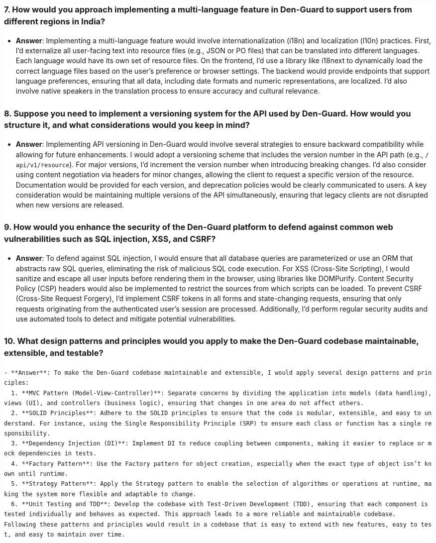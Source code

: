 ### 7. **How would you approach implementing a multi-language feature in Den-Guard to support users from different regions in India?**
- **Answer**: Implementing a multi-language feature would involve internationalization (i18n) and localization (l10n) practices. First, I’d externalize all user-facing text into resource files (e.g., JSON or PO files) that can be translated into different languages. Each language would have its own set of resource files. On the frontend, I’d use a library like i18next to dynamically load the correct language files based on the user’s preference or browser settings. The backend would provide endpoints that support language preferences, ensuring that all data, including date formats and numeric representations, are localized. I’d also involve native speakers in the translation process to ensure accuracy and cultural relevance.

### 8. **Suppose you need to implement a versioning system for the API used by Den-Guard. How would you structure it, and what considerations would you keep in mind?**
- **Answer**: Implementing API versioning in Den-Guard would involve several strategies to ensure backward compatibility while allowing for future enhancements. I would adopt a versioning scheme that includes the version number in the API path (e.g., `/api/v1/resource`). For major versions, I’d increment the version number when introducing breaking changes. I’d also consider using content negotiation via headers for minor changes, allowing the client to request a specific version of the resource. Documentation would be provided for each version, and deprecation policies would be clearly communicated to users. A key consideration would be maintaining multiple versions of the API simultaneously, ensuring that legacy clients are not disrupted when new versions are released.

### 9. **How would you enhance the security of the Den-Guard platform to defend against common web vulnerabilities such as SQL injection, XSS, and CSRF?**
- **Answer**: To defend against SQL injection, I would ensure that all database queries are parameterized or use an ORM that abstracts raw SQL queries, eliminating the risk of malicious SQL code execution. For XSS (Cross-Site Scripting), I would sanitize and escape all user inputs before rendering them in the browser, using libraries like DOMPurify. Content Security Policy (CSP) headers would also be implemented to restrict the sources from which scripts can be loaded. To prevent CSRF (Cross-Site Request Forgery), I’d implement CSRF tokens in all forms and state-changing requests, ensuring that only requests originating from the authenticated user’s session are processed. Additionally, I’d perform regular security audits and use automated tools to detect and mitigate potential vulnerabilities.

### 10. **What design patterns and principles would you apply to make the Den-Guard codebase maintainable, extensible, and testable?**
    - **Answer**: To make the Den-Guard codebase maintainable and extensible, I would apply several design patterns and principles:
      1. **MVC Pattern (Model-View-Controller)**: Separate concerns by dividing the application into models (data handling), views (UI), and controllers (business logic), ensuring that changes in one area do not affect others.
      2. **SOLID Principles**: Adhere to the SOLID principles to ensure that the code is modular, extensible, and easy to understand. For instance, using the Single Responsibility Principle (SRP) to ensure each class or function has a single responsibility.
      3. **Dependency Injection (DI)**: Implement DI to reduce coupling between components, making it easier to replace or mock dependencies in tests.
      4. **Factory Pattern**: Use the Factory pattern for object creation, especially when the exact type of object isn’t known until runtime.
      5. **Strategy Pattern**: Apply the Strategy pattern to enable the selection of algorithms or operations at runtime, making the system more flexible and adaptable to change.
      6. **Unit Testing and TDD**: Develop the codebase with Test-Driven Development (TDD), ensuring that each component is tested individually and behaves as expected. This approach leads to a more reliable and maintainable codebase.
    Following these patterns and principles would result in a codebase that is easy to extend with new features, easy to test, and easy to maintain over time.
